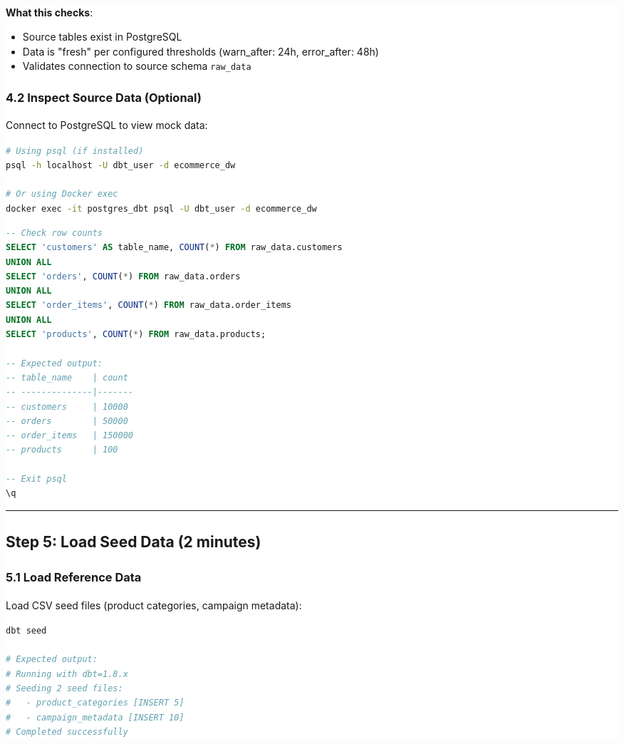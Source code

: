 **What this checks**:
- Source tables exist in PostgreSQL
- Data is "fresh" per configured thresholds (warn_after: 24h, error_after: 48h)
- Validates connection to source schema `raw_data`

### 4.2 Inspect Source Data (Optional)

Connect to PostgreSQL to view mock data:

```bash
# Using psql (if installed)
psql -h localhost -U dbt_user -d ecommerce_dw

# Or using Docker exec
docker exec -it postgres_dbt psql -U dbt_user -d ecommerce_dw
```

```sql
-- Check row counts
SELECT 'customers' AS table_name, COUNT(*) FROM raw_data.customers
UNION ALL
SELECT 'orders', COUNT(*) FROM raw_data.orders
UNION ALL
SELECT 'order_items', COUNT(*) FROM raw_data.order_items
UNION ALL
SELECT 'products', COUNT(*) FROM raw_data.products;

-- Expected output:
-- table_name    | count
-- --------------|-------
-- customers     | 10000
-- orders        | 50000
-- order_items   | 150000
-- products      | 100

-- Exit psql
\q
```

---

## Step 5: Load Seed Data (2 minutes)

### 5.1 Load Reference Data

Load CSV seed files (product categories, campaign metadata):

```bash
dbt seed

# Expected output:
# Running with dbt=1.8.x
# Seeding 2 seed files:
#   - product_categories [INSERT 5]
#   - campaign_metadata [INSERT 10]
# Completed successfully
```
